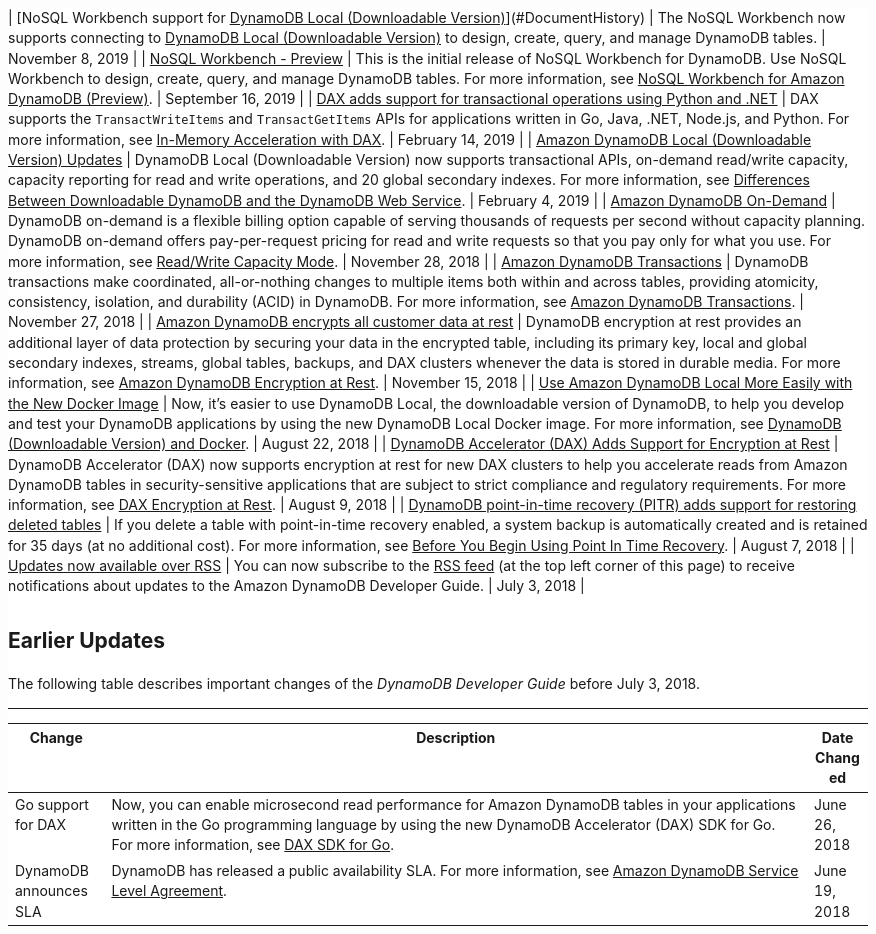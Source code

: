 | [NoSQL Workbench support for [DynamoDB Local \(Downloadable Version\)](https://docs.aws.amazon.com/amazondynamodb/latest/developerguide/DynamoDBLocal.html)](#DocumentHistory) | The NoSQL Workbench now supports connecting to [DynamoDB Local \(Downloadable Version\)](https://docs.aws.amazon.com/amazondynamodb/latest/developerguide/DynamoDBLocal.html) to design, create, query, and manage DynamoDB tables\. | November 8, 2019 | 
| [NoSQL Workbench \- Preview](#DocumentHistory) | This is the initial release of NoSQL Workbench for DynamoDB\. Use NoSQL Workbench to design, create, query, and manage DynamoDB tables\. For more information, see [NoSQL Workbench for Amazon DynamoDB \(Preview\)](https://docs.aws.amazon.com/amazondynamodb/latest/developerguide/workbench.html)\. | September 16, 2019 | 
| [DAX adds support for transactional operations using Python and \.NET](#DocumentHistory) | DAX supports the `TransactWriteItems` and `TransactGetItems` APIs for applications written in Go, Java, \.NET, Node\.js, and Python\. For more information, see [In\-Memory Acceleration with DAX](https://docs.aws.amazon.com/amazondynamodb/latest/developerguide/DAX.html)\. | February 14, 2019 | 
| [Amazon DynamoDB Local \(Downloadable Version\) Updates](#DocumentHistory) | DynamoDB Local \(Downloadable Version\) now supports transactional APIs, on\-demand read/write capacity, capacity reporting for read and write operations, and 20 global secondary indexes\. For more information, see [Differences Between Downloadable DynamoDB and the DynamoDB Web Service](https://docs.aws.amazon.com/amazondynamodb/latest/developerguide/DynamoDBLocal.UsageNotes.html#DynamoDBLocal.Differences)\. | February 4, 2019 | 
| [Amazon DynamoDB On\-Demand](#DocumentHistory) | DynamoDB on\-demand is a flexible billing option capable of serving thousands of requests per second without capacity planning\. DynamoDB on\-demand offers pay\-per\-request pricing for read and write requests so that you pay only for what you use\. For more information, see [Read/Write Capacity Mode](https://docs.aws.amazon.com/amazondynamodb/latest/developerguide/HowItWorks.ReadWriteCapacityMode.html)\. | November 28, 2018 | 
| [Amazon DynamoDB Transactions](#DocumentHistory) | DynamoDB transactions make coordinated, all\-or\-nothing changes to multiple items both within and across tables, providing atomicity, consistency, isolation, and durability \(ACID\) in DynamoDB\. For more information, see [Amazon DynamoDB Transactions](https://docs.aws.amazon.com/amazondynamodb/latest/developerguide/transactions.html)\. | November 27, 2018 | 
| [Amazon DynamoDB encrypts all customer data at rest](#DocumentHistory) | DynamoDB encryption at rest provides an additional layer of data protection by securing your data in the encrypted table, including its primary key, local and global secondary indexes, streams, global tables, backups, and DAX clusters whenever the data is stored in durable media\. For more information, see [Amazon DynamoDB Encryption at Rest](https://docs.aws.amazon.com/amazondynamodb/latest/developerguide/EncryptionAtRest.html)\. | November 15, 2018 | 
| [Use Amazon DynamoDB Local More Easily with the New Docker Image](#DocumentHistory) | Now, it’s easier to use DynamoDB Local, the downloadable version of DynamoDB, to help you develop and test your DynamoDB applications by using the new DynamoDB Local Docker image\. For more information, see [DynamoDB \(Downloadable Version\) and Docker](https://docs.aws.amazon.com/amazondynamodb/latest/developerguide/DynamoDBLocal.Docker.html)\. | August 22, 2018 | 
| [DynamoDB Accelerator \(DAX\) Adds Support for Encryption at Rest](#DocumentHistory) | DynamoDB Accelerator \(DAX\) now supports encryption at rest for new DAX clusters to help you accelerate reads from Amazon DynamoDB tables in security\-sensitive applications that are subject to strict compliance and regulatory requirements\. For more information, see [DAX Encryption at Rest](https://docs.aws.amazon.com/amazondynamodb/latest/developerguide/DAXEncryptionAtRest.html)\. | August 9, 2018 | 
| [DynamoDB point\-in\-time recovery \(PITR\) adds support for restoring deleted tables](#DocumentHistory) | If you delete a table with point\-in\-time recovery enabled, a system backup is automatically created and is retained for 35 days \(at no additional cost\)\. For more information, see [Before You Begin Using Point In Time Recovery](https://docs.aws.amazon.com/amazondynamodb/latest/developerguide/pointintimerecovery_beforeyoubegin.html)\. | August 7, 2018 | 
| [Updates now available over RSS](#DocumentHistory) | You can now subscribe to the [RSS feed](https://docs.aws.amazon.com/amazondynamodb/latest/developerguide/dynamodbupdates.rss) \(at the top left corner of this page\) to receive notifications about updates to the Amazon DynamoDB Developer Guide\. | July 3, 2018 | 

## Earlier Updates<a name="WhatsNew.earlier-updates"></a>

The following table describes important changes of the *DynamoDB Developer Guide* before July 3, 2018\.


****  

| Change | Description | Date Changed | 
| --- | --- | --- | 
| Go support for DAX |  Now, you can enable microsecond read performance for Amazon DynamoDB tables in your applications written in the Go programming language by using the new DynamoDB Accelerator \(DAX\) SDK for Go\. For more information, see [DAX SDK for Go](DAX.client.run-application-go.md)\.  | June 26, 2018 | 
| DynamoDB announces SLA |  DynamoDB has released a public availability SLA\. For more information, see [Amazon DynamoDB Service Level Agreement](https://aws.amazon.com/dynamodb/sla/)\.  | June 19, 2018 | 